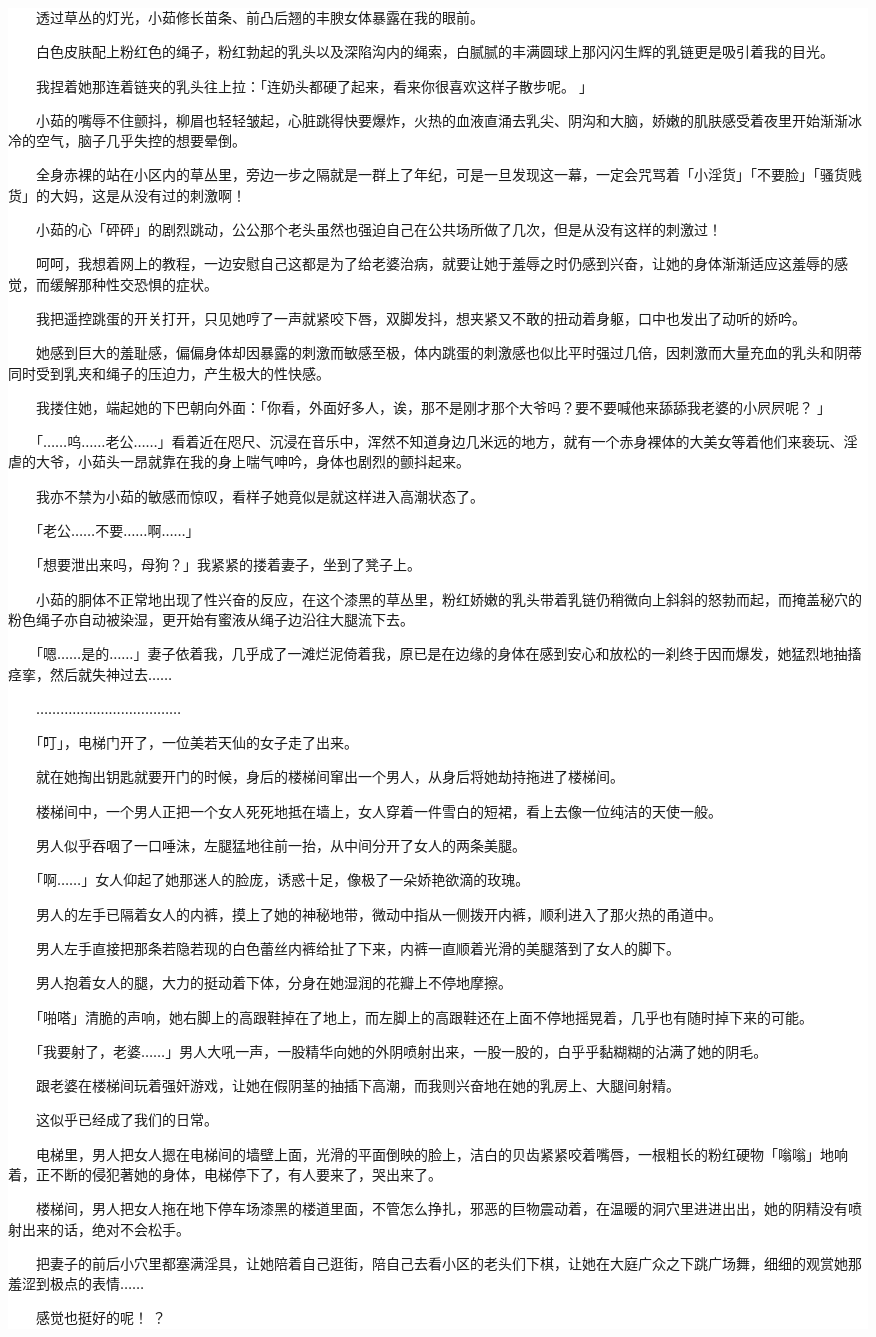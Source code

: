　　透过草丛的灯光，小茹修长苗条、前凸后翘的丰腴女体暴露在我的眼前。

　　白色皮肤配上粉红色的绳子，粉红勃起的乳头以及深陷沟内的绳索，白腻腻的丰满圆球上那闪闪生辉的乳链更是吸引着我的目光。

　　我捏着她那连着链夹的乳头往上拉：「连奶头都硬了起来，看来你很喜欢这样子散步呢。 」

　　小茹的嘴辱不住颤抖，柳眉也轻轻皱起，心脏跳得快要爆炸，火热的血液直涌去乳尖、阴沟和大脑，娇嫩的肌肤感受着夜里开始渐渐冰冷的空气，脑子几乎失控的想要晕倒。

　　全身赤裸的站在小区内的草丛里，旁边一步之隔就是一群上了年纪，可是一旦发现这一幕，一定会咒骂着「小淫货」「不要脸」「骚货贱货」的大妈，这是从没有过的刺激啊！

　　小茹的心「砰砰」的剧烈跳动，公公那个老头虽然也强迫自己在公共场所做了几次，但是从没有这样的刺激过！

　　呵呵，我想着网上的教程，一边安慰自己这都是为了给老婆治病，就要让她于羞辱之时仍感到兴奋，让她的身体渐渐适应这羞辱的感觉，而缓解那种性交恐惧的症状。

　　我把遥控跳蛋的开关打开，只见她哼了一声就紧咬下唇，双脚发抖，想夹紧又不敢的扭动着身躯，口中也发出了动听的娇吟。

　　她感到巨大的羞耻感，偏偏身体却因暴露的刺激而敏感至极，体内跳蛋的刺激感也似比平时强过几倍，因刺激而大量充血的乳头和阴蒂同时受到乳夹和绳子的压迫力，产生极大的性快感。

　　我搂住她，端起她的下巴朝向外面：「你看，外面好多人，诶，那不是刚才那个大爷吗？要不要喊他来舔舔我老婆的小屄屄呢？ 」

　　「……呜……老公……」看着近在咫尺、沉浸在音乐中，浑然不知道身边几米远的地方，就有一个赤身裸体的大美女等着他们来亵玩、淫虐的大爷，小茹头一昂就靠在我的身上喘气呻吟，身体也剧烈的颤抖起来。

　　我亦不禁为小茹的敏感而惊叹，看样子她竟似是就这样进入高潮状态了。

　　「老公……不要……啊……」

　　「想要泄出来吗，母狗？」我紧紧的搂着妻子，坐到了凳子上。

　　小茹的胴体不正常地出现了性兴奋的反应，在这个漆黑的草丛里，粉红娇嫩的乳头带着乳链仍稍微向上斜斜的怒勃而起，而掩盖秘穴的粉色绳子亦自动被染湿，更开始有蜜液从绳子边沿往大腿流下去。

　　「嗯……是的……」妻子依着我，几乎成了一滩烂泥倚着我，原已是在边缘的身体在感到安心和放松的一刹终于因而爆发，她猛烈地抽搐痉挛，然后就失神过去……

　　………………………………

　　「叮」，电梯门开了，一位美若天仙的女子走了出来。

　　就在她掏出钥匙就要开门的时候，身后的楼梯间窜出一个男人，从身后将她劫持拖进了楼梯间。

　　楼梯间中，一个男人正把一个女人死死地抵在墙上，女人穿着一件雪白的短裙，看上去像一位纯洁的天使一般。

　　男人似乎吞咽了一口唾沫，左腿猛地往前一抬，从中间分开了女人的两条美腿。

　　「啊……」女人仰起了她那迷人的脸庞，诱惑十足，像极了一朵娇艳欲滴的玫瑰。

　　男人的左手已隔着女人的内裤，摸上了她的神秘地带，微动中指从一侧拨开内裤，顺利进入了那火热的甬道中。

　　男人左手直接把那条若隐若现的白色蕾丝内裤给扯了下来，内裤一直顺着光滑的美腿落到了女人的脚下。

　　男人抱着女人的腿，大力的挺动着下体，分身在她湿润的花瓣上不停地摩擦。

　　「啪嗒」清脆的声响，她右脚上的高跟鞋掉在了地上，而左脚上的高跟鞋还在上面不停地摇晃着，几乎也有随时掉下来的可能。

　　「我要射了，老婆……」男人大吼一声，一股精华向她的外阴喷射出来，一股一股的，白乎乎黏糊糊的沾满了她的阴毛。

　　跟老婆在楼梯间玩着强奸游戏，让她在假阴茎的抽插下高潮，而我则兴奋地在她的乳房上、大腿间射精。

　　这似乎已经成了我们的日常。

　　电梯里，男人把女人摁在电梯间的墙壁上面，光滑的平面倒映的脸上，洁白的贝齿紧紧咬着嘴唇，一根粗长的粉红硬物「嗡嗡」地响着，正不断的侵犯著她的身体，电梯停下了，有人要来了，哭出来了。

　　楼梯间，男人把女人拖在地下停车场漆黑的楼道里面，不管怎么挣扎，邪恶的巨物震动着，在温暖的洞穴里进进出出，她的阴精没有喷射出来的话，绝对不会松手。

　　把妻子的前后小穴里都塞满淫具，让她陪着自己逛街，陪自己去看小区的老头们下棋，让她在大庭广众之下跳广场舞，细细的观赏她那羞涩到极点的表情……

　　感觉也挺好的呢！ ？
